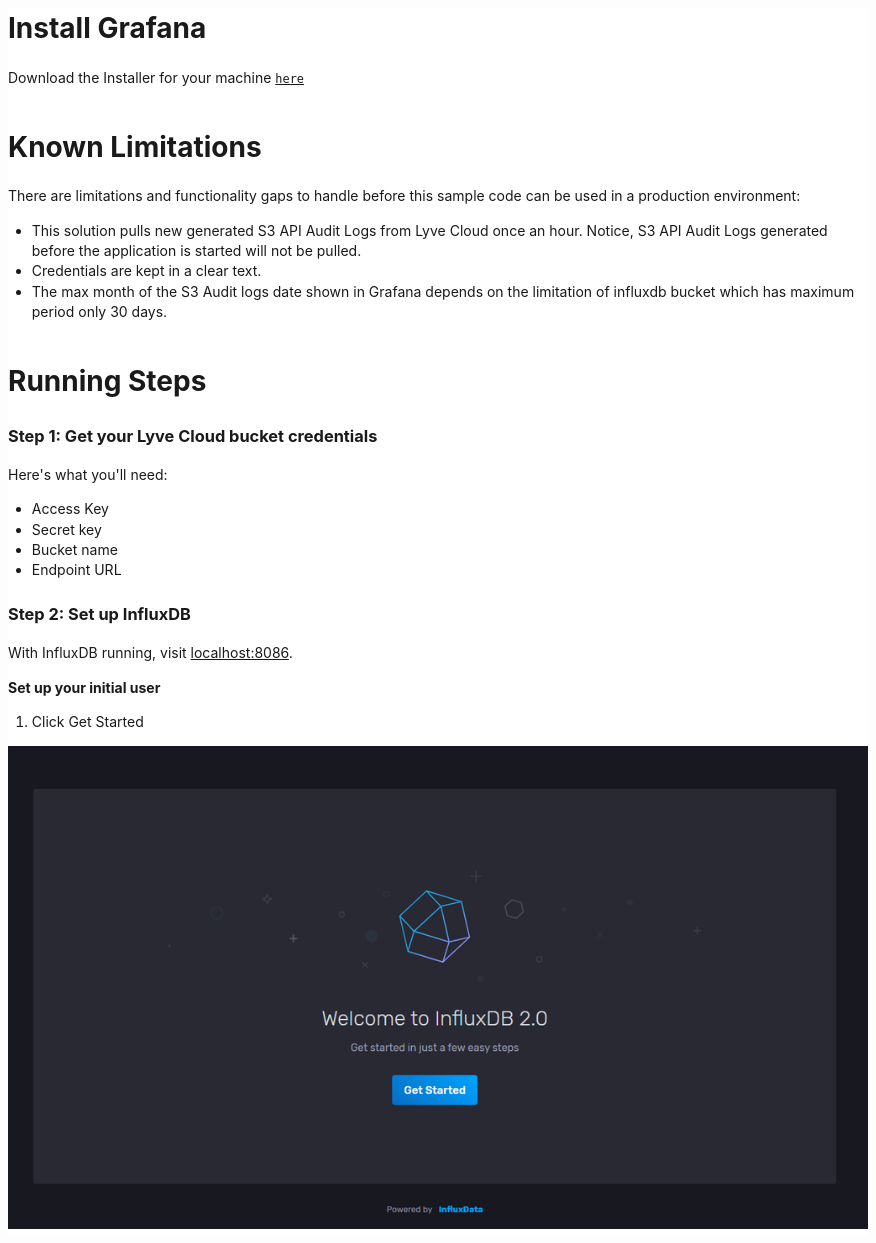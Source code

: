 # Install Grafana
Download the Installer for your machine [`here`](https://grafana.com/grafana/download)

# Known Limitations

There are limitations and functionality gaps to handle before this sample code can be used in a production environment:

- This solution pulls new generated S3 API Audit Logs from Lyve Cloud once an hour. Notice, S3 API Audit Logs generated before the application is started will not be pulled.
- Credentials are kept in a clear text.
- The max month of the S3 Audit logs date shown in Grafana depends on the limitation of influxdb bucket which has maximum period only 30 days.

# Running Steps

### **Step 1: Get your Lyve Cloud bucket credentials**

Here's what you'll need:

- Access Key
- Secret key
- Bucket name
- Endpoint URL

### **Step 2: Set up InfluxDB**

With InfluxDB running, visit [localhost:8086](http://localhost:8086).

**Set up your initial user**

1. Click Get Started

![influx1.png](doc/influx1.png)
